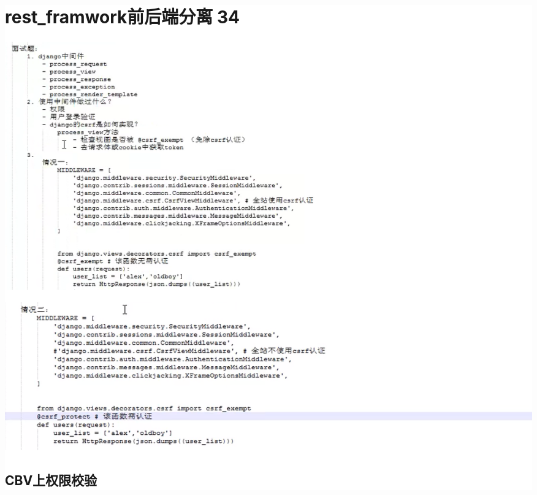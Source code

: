 # rest_framwork前后端分离 34

![image-20230514103135561](rest_framwork.assets/image-20230514103135561.png)

![image-20230514103154431](rest_framwork.assets/image-20230514103154431.png)



## CBV上权限校验
